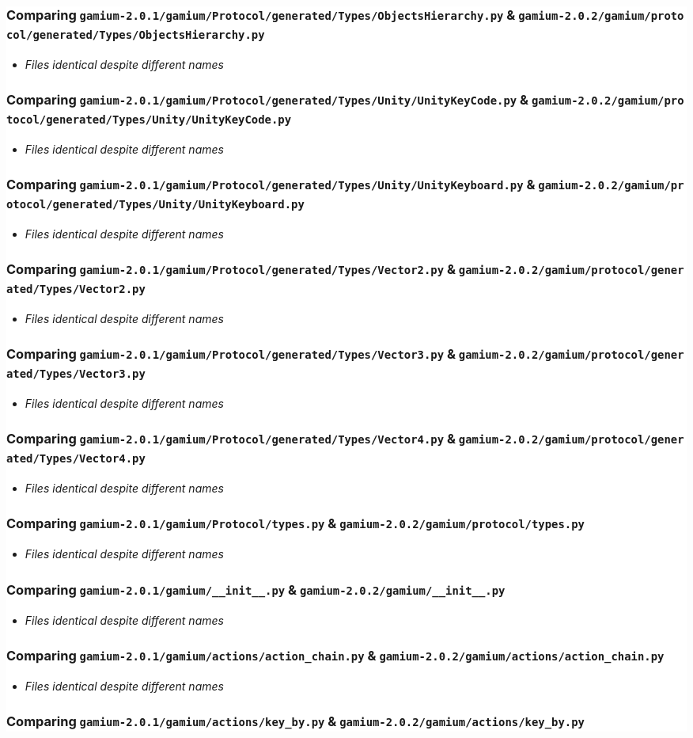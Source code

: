 ### Comparing `gamium-2.0.1/gamium/Protocol/generated/Types/ObjectsHierarchy.py` & `gamium-2.0.2/gamium/protocol/generated/Types/ObjectsHierarchy.py`

 * *Files identical despite different names*

### Comparing `gamium-2.0.1/gamium/Protocol/generated/Types/Unity/UnityKeyCode.py` & `gamium-2.0.2/gamium/protocol/generated/Types/Unity/UnityKeyCode.py`

 * *Files identical despite different names*

### Comparing `gamium-2.0.1/gamium/Protocol/generated/Types/Unity/UnityKeyboard.py` & `gamium-2.0.2/gamium/protocol/generated/Types/Unity/UnityKeyboard.py`

 * *Files identical despite different names*

### Comparing `gamium-2.0.1/gamium/Protocol/generated/Types/Vector2.py` & `gamium-2.0.2/gamium/protocol/generated/Types/Vector2.py`

 * *Files identical despite different names*

### Comparing `gamium-2.0.1/gamium/Protocol/generated/Types/Vector3.py` & `gamium-2.0.2/gamium/protocol/generated/Types/Vector3.py`

 * *Files identical despite different names*

### Comparing `gamium-2.0.1/gamium/Protocol/generated/Types/Vector4.py` & `gamium-2.0.2/gamium/protocol/generated/Types/Vector4.py`

 * *Files identical despite different names*

### Comparing `gamium-2.0.1/gamium/Protocol/types.py` & `gamium-2.0.2/gamium/protocol/types.py`

 * *Files identical despite different names*

### Comparing `gamium-2.0.1/gamium/__init__.py` & `gamium-2.0.2/gamium/__init__.py`

 * *Files identical despite different names*

### Comparing `gamium-2.0.1/gamium/actions/action_chain.py` & `gamium-2.0.2/gamium/actions/action_chain.py`

 * *Files identical despite different names*

### Comparing `gamium-2.0.1/gamium/actions/key_by.py` & `gamium-2.0.2/gamium/actions/key_by.py`
